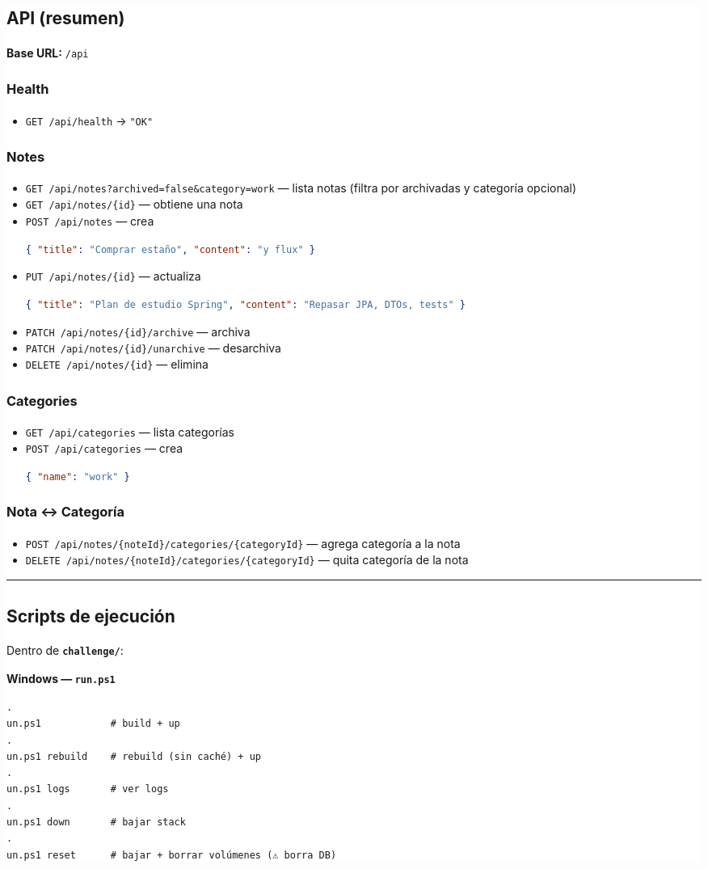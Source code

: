 
## API (resumen)

**Base URL:** `/api`

### Health
- `GET /api/health` → `"OK"`

### Notes
- `GET /api/notes?archived=false&category=work` — lista notas (filtra por archivadas y categoría opcional)
- `GET /api/notes/{id}` — obtiene una nota
- `POST /api/notes` — crea
  ```json
  { "title": "Comprar estaño", "content": "y flux" }
  ```
- `PUT /api/notes/{id}` — actualiza
  ```json
  { "title": "Plan de estudio Spring", "content": "Repasar JPA, DTOs, tests" }
  ```
- `PATCH /api/notes/{id}/archive` — archiva
- `PATCH /api/notes/{id}/unarchive` — desarchiva
- `DELETE /api/notes/{id}` — elimina

### Categories
- `GET /api/categories` — lista categorías
- `POST /api/categories` — crea
  ```json
  { "name": "work" }
  ```

### Nota ↔ Categoría
- `POST /api/notes/{noteId}/categories/{categoryId}` — agrega categoría a la nota
- `DELETE /api/notes/{noteId}/categories/{categoryId}` — quita categoría de la nota

---

## Scripts de ejecución

Dentro de **`challenge/`**:

**Windows — `run.ps1`**
```
.
un.ps1            # build + up
.
un.ps1 rebuild    # rebuild (sin caché) + up
.
un.ps1 logs       # ver logs
.
un.ps1 down       # bajar stack
.
un.ps1 reset      # bajar + borrar volúmenes (⚠ borra DB)
```
